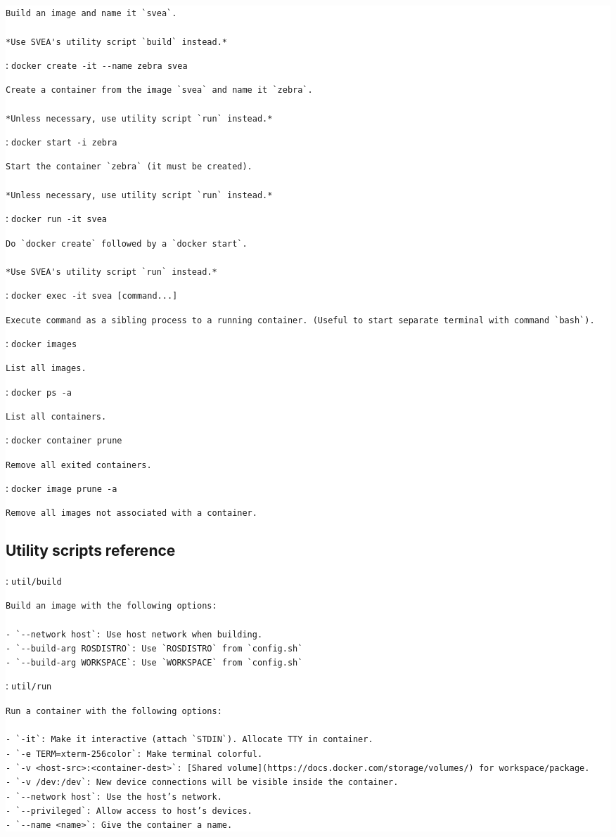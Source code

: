     Build an image and name it `svea`.

    *Use SVEA's utility script `build` instead.*

: `docker create -it --name zebra svea`

    Create a container from the image `svea` and name it `zebra`.

    *Unless necessary, use utility script `run` instead.*

: `docker start -i zebra`

    Start the container `zebra` (it must be created).

    *Unless necessary, use utility script `run` instead.*

: `docker run -it svea`

    Do `docker create` followed by a `docker start`.

    *Use SVEA's utility script `run` instead.*

: `docker exec -it svea [command...]`

    Execute command as a sibling process to a running container. (Useful to start separate terminal with command `bash`).

: `docker images`

    List all images.

: `docker ps -a`

    List all containers.

: `docker container prune`

    Remove all exited containers.

: `docker image prune -a`

    Remove all images not associated with a container.

## Utility scripts reference

: `util/build`

    Build an image with the following options:

    - `--network host`: Use host network when building.
    - `--build-arg ROSDISTRO`: Use `ROSDISTRO` from `config.sh`
    - `--build-arg WORKSPACE`: Use `WORKSPACE` from `config.sh`

: `util/run`

    Run a container with the following options:

    - `-it`: Make it interactive (attach `STDIN`). Allocate TTY in container.
    - `-e TERM=xterm-256color`: Make terminal colorful.
    - `-v <host-src>:<container-dest>`: [Shared volume](https://docs.docker.com/storage/volumes/) for workspace/package.
    - `-v /dev:/dev`: New device connections will be visible inside the container.
    - `--network host`: Use the host’s network.
    - `--privileged`: Allow access to host’s devices.
    - `--name <name>`: Give the container a name.
